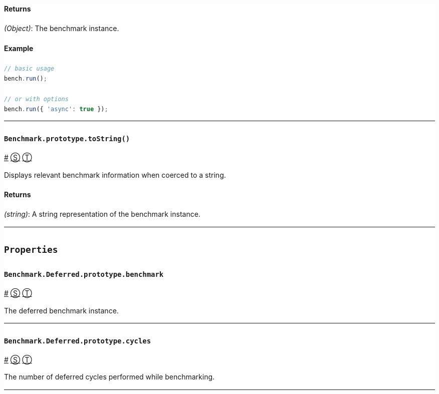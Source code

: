 #### Returns
*(Object)*: The benchmark instance.

#### Example
```js
// basic usage
bench.run();

// or with options
bench.run({ 'async': true });
```
---





### <a id="benchmarkprototypetostring"></a>`Benchmark.prototype.toString()`
[#](#benchmarkprototypetostring) [&#x24C8;](https://github.com/bestiejs/benchmark.js/blob/2.1.1/benchmark.js#L1522 "View in source") [&#x24C9;][1]

Displays relevant benchmark information when coerced to a string.

#### Returns
*(string)*: A string representation of the benchmark instance.

---







## `Properties`



### <a id="benchmarkdeferredprototypebenchmark"></a>`Benchmark.Deferred.prototype.benchmark`
[#](#benchmarkdeferredprototypebenchmark) [&#x24C8;](https://github.com/bestiejs/benchmark.js/blob/2.1.1/benchmark.js#L2570 "View in source") [&#x24C9;][1]

The deferred benchmark instance.

---





### <a id="benchmarkdeferredprototypecycles"></a>`Benchmark.Deferred.prototype.cycles`
[#](#benchmarkdeferredprototypecycles) [&#x24C8;](https://github.com/bestiejs/benchmark.js/blob/2.1.1/benchmark.js#L2578 "View in source") [&#x24C9;][1]

The number of deferred cycles performed while benchmarking.

---

 [1]: #methods "Jump back to the TOC."